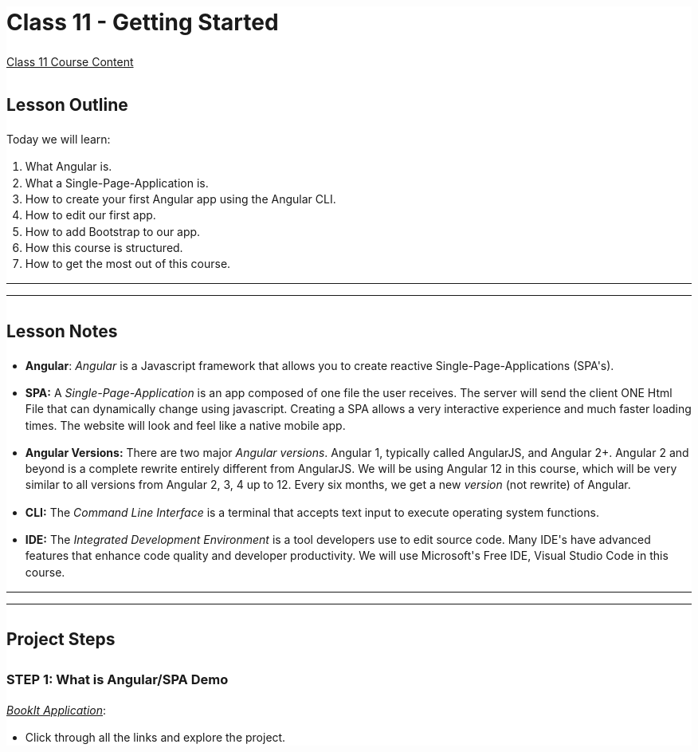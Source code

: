# Class 11 - Getting Started

[Class 11 Course Content](https://pro.academind.com/courses/765847/lectures/13865920)

## Lesson Outline

Today we will learn:

1. What Angular is.
2. What a Single-Page-Application is.
3. How to create your first Angular app using the Angular CLI.
4. How to edit our first app.
5. How to add Bootstrap to our app.
6. How this course is structured.
7. How to get the most out of this course.

---

---

## Lesson Notes

- **Angular**: _Angular_ is a Javascript framework that allows you to create reactive Single-Page-Applications (SPA's).

- **SPA:** A _Single-Page-Application_ is an app composed of one file the user receives. The server will send the client ONE Html File that can dynamically change using javascript. Creating a SPA allows a very interactive experience and much faster loading times. The website will look and feel like a native mobile app.

- **Angular Versions:** There are two major _Angular versions_. Angular 1, typically called AngularJS, and Angular 2+. Angular 2 and beyond is a complete rewrite entirely different from AngularJS. We will be using Angular 12 in this course, which will be very similar to all versions from Angular 2, 3, 4 up to 12. Every six months, we get a new _version_ (not rewrite) of Angular.

- **CLI:** The _Command Line Interface_ is a terminal that accepts text input to execute operating system functions.

- **IDE:** The _Integrated Development Environment_ is a tool developers use to edit source code. Many IDE's have advanced features that enhance code quality and developer productivity. We will use Microsoft's Free IDE, Visual Studio Code in this course.

---

---

## Project Steps

### STEP 1: What is Angular/SPA Demo

_[BookIt Application](https://bookit-angular.netlify.app/)_:

- Click through all the links and explore the project.
